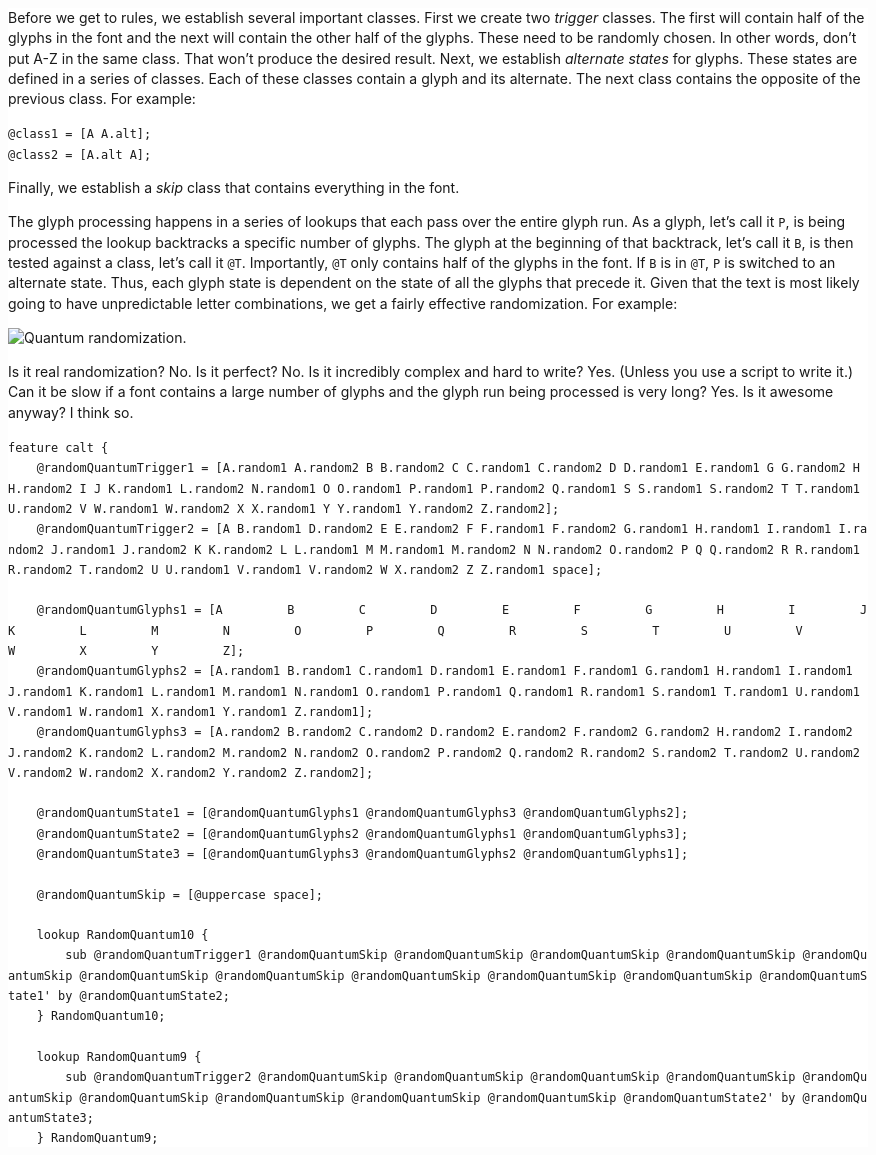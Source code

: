 Before we get to rules, we establish several important classes. First we create two *trigger* classes. The first will contain half of the glyphs in the font and the next will contain the other half of the glyphs. These need to be randomly chosen. In other words, don’t put A-Z in the same class. That won’t produce the desired result. Next, we establish *alternate states* for glyphs. These states are defined in a series of classes. Each of these classes contain a glyph and its alternate. The next class contains the opposite of the previous class. For example:

```opentype_feature_file
@class1 = [A A.alt];
@class2 = [A.alt A];
```

Finally, we establish a *skip* class that contains everything in the font.

The glyph processing happens in a series of lookups that each pass over the entire glyph run. As a glyph, let’s call it `P`, is being processed the lookup backtracks a specific number of glyphs. The glyph at the beginning of that backtrack, let’s call it `B`, is then tested against a class, let’s call it `@T`. Importantly, `@T` only contains half of the glyphs in the font. If `B` is in `@T`, `P` is switched to an alternate state. Thus, each glyph state is dependent on the state of all the glyphs that precede it. Given that the text is most likely going to have unpredictable letter combinations, we get a fairly effective randomization. For example:

![Quantum randomization.](/media/illustrations/techniques-random-3-block.svg)

Is it real randomization? No. Is it perfect? No. Is it incredibly complex and hard to write? Yes. (Unless you use a script to write it.) Can it be slow if a font contains a large number of glyphs and the glyph run being processed is very long? Yes. Is it awesome anyway? I think so.


```opentype_feature_file
feature calt {
    @randomQuantumTrigger1 = [A.random1 A.random2 B B.random2 C C.random1 C.random2 D D.random1 E.random1 G G.random2 H H.random2 I J K.random1 L.random2 N.random1 O O.random1 P.random1 P.random2 Q.random1 S S.random1 S.random2 T T.random1 U.random2 V W.random1 W.random2 X X.random1 Y Y.random1 Y.random2 Z.random2];
    @randomQuantumTrigger2 = [A B.random1 D.random2 E E.random2 F F.random1 F.random2 G.random1 H.random1 I.random1 I.random2 J.random1 J.random2 K K.random2 L L.random1 M M.random1 M.random2 N N.random2 O.random2 P Q Q.random2 R R.random1 R.random2 T.random2 U U.random1 V.random1 V.random2 W X.random2 Z Z.random1 space];

    @randomQuantumGlyphs1 = [A         B         C         D         E         F         G         H         I         J         K         L         M         N         O         P         Q         R         S         T         U         V         W         X         Y         Z];
    @randomQuantumGlyphs2 = [A.random1 B.random1 C.random1 D.random1 E.random1 F.random1 G.random1 H.random1 I.random1 J.random1 K.random1 L.random1 M.random1 N.random1 O.random1 P.random1 Q.random1 R.random1 S.random1 T.random1 U.random1 V.random1 W.random1 X.random1 Y.random1 Z.random1];
    @randomQuantumGlyphs3 = [A.random2 B.random2 C.random2 D.random2 E.random2 F.random2 G.random2 H.random2 I.random2 J.random2 K.random2 L.random2 M.random2 N.random2 O.random2 P.random2 Q.random2 R.random2 S.random2 T.random2 U.random2 V.random2 W.random2 X.random2 Y.random2 Z.random2];

    @randomQuantumState1 = [@randomQuantumGlyphs1 @randomQuantumGlyphs3 @randomQuantumGlyphs2];
    @randomQuantumState2 = [@randomQuantumGlyphs2 @randomQuantumGlyphs1 @randomQuantumGlyphs3];
    @randomQuantumState3 = [@randomQuantumGlyphs3 @randomQuantumGlyphs2 @randomQuantumGlyphs1];

    @randomQuantumSkip = [@uppercase space];

    lookup RandomQuantum10 {
        sub @randomQuantumTrigger1 @randomQuantumSkip @randomQuantumSkip @randomQuantumSkip @randomQuantumSkip @randomQuantumSkip @randomQuantumSkip @randomQuantumSkip @randomQuantumSkip @randomQuantumSkip @randomQuantumSkip @randomQuantumState1' by @randomQuantumState2;
    } RandomQuantum10;

    lookup RandomQuantum9 {
        sub @randomQuantumTrigger2 @randomQuantumSkip @randomQuantumSkip @randomQuantumSkip @randomQuantumSkip @randomQuantumSkip @randomQuantumSkip @randomQuantumSkip @randomQuantumSkip @randomQuantumSkip @randomQuantumState2' by @randomQuantumState3;
    } RandomQuantum9;
```